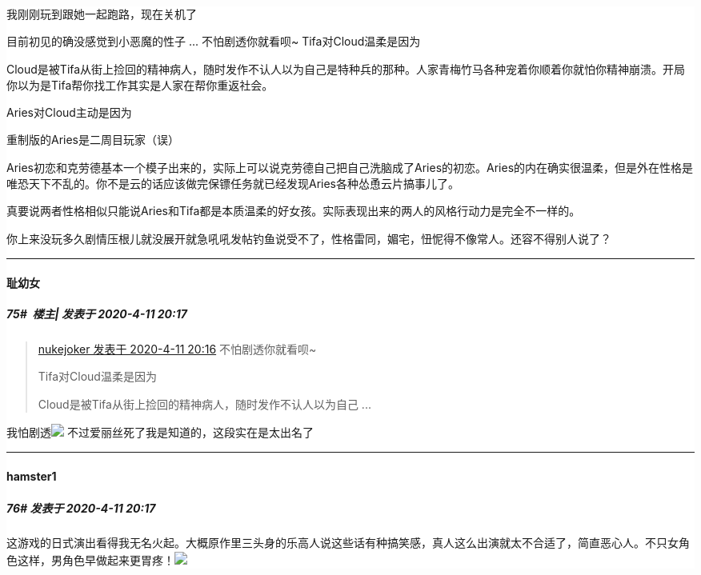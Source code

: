 我刚刚玩到跟她一起跑路，现在关机了

目前初见的确没感觉到小恶魔的性子 ...</blockquote>
不怕剧透你就看呗~
Tifa对Cloud温柔是因为

Cloud是被Tifa从街上捡回的精神病人，随时发作不认人以为自己是特种兵的那种。人家青梅竹马各种宠着你顺着你就怕你精神崩溃。开局你以为是Tifa帮你找工作其实是人家在帮你重返社会。


Aries对Cloud主动是因为

重制版的Aries是二周目玩家（误）

Aries初恋和克劳德基本一个模子出来的，实际上可以说克劳德自己把自己洗脑成了Aries的初恋。Aries的内在确实很温柔，但是外在性格是唯恐天下不乱的。你不是云的话应该做完保镖任务就已经发现Aries各种怂恿云片搞事儿了。


真要说两者性格相似只能说Aries和Tifa都是本质温柔的好女孩。实际表现出来的两人的风格行动力是完全不一样的。



你上来没玩多久剧情压根儿就没展开就急吼吼发帖钓鱼说受不了，性格雷同，媚宅，忸怩得不像常人。还容不得别人说了？








-----

####  耻幼女  
##### 75#         楼主| 发表于 2020-4-11 20:17



<blockquote><a href="httphttps://bbs.saraba1st.com/2b/forum.php?mod=redirect&amp;goto=findpost&amp;pid=47049133&amp;ptid=1923638" target="_blank">nukejoker 发表于 2020-4-11 20:16</a>
不怕剧透你就看呗~

Tifa对Cloud温柔是因为

Cloud是被Tifa从街上捡回的精神病人，随时发作不认人以为自己 ...</blockquote>
我怕剧透<img src="https://static.saraba1st.com/image/smiley/face2017/125.png" referrerpolicy="no-referrer">
不过爱丽丝死了我是知道的，这段实在是太出名了







-----

####  hamster1  
##### 76#       发表于 2020-4-11 20:17




这游戏的日式演出看得我无名火起。大概原作里三头身的乐高人说这些话有种搞笑感，真人这么出演就太不合适了，简直恶心人。不只女角色这样，男角色早做起来更胃疼！<img src="https://static.saraba1st.com/image/smiley/face2017/126.png" referrerpolicy="no-referrer">




